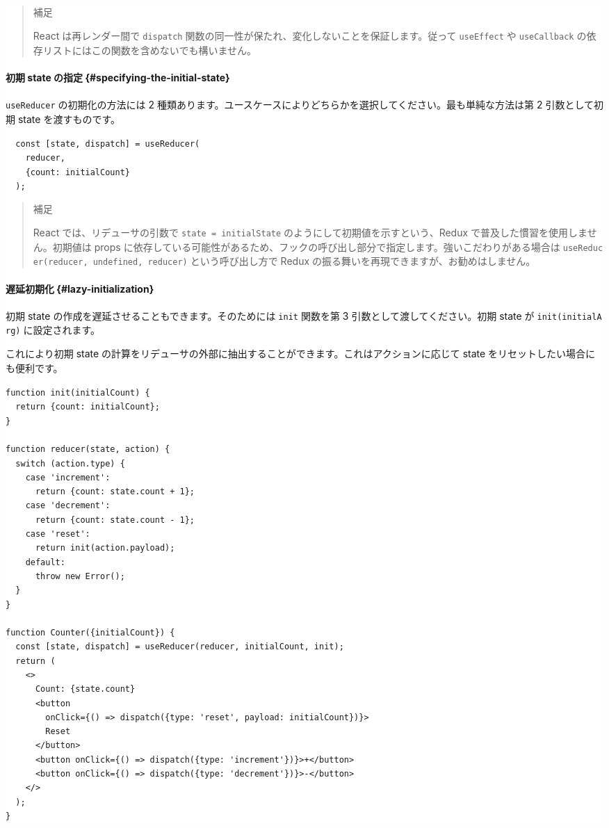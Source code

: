 > 補足
>
> React は再レンダー間で `dispatch` 関数の同一性が保たれ、変化しないことを保証します。従って `useEffect` や `useCallback` の依存リストにはこの関数を含めないでも構いません。

#### 初期 state の指定 {#specifying-the-initial-state}

`useReducer` の初期化の方法には 2 種類あります。ユースケースによりどちらかを選択してください。最も単純な方法は第 2 引数として初期 state を渡すものです。

```js{3}
  const [state, dispatch] = useReducer(
    reducer,
    {count: initialCount}
  );
```

> 補足
>
> React では、リデューサの引数で `state = initialState` のようにして初期値を示すという、Redux で普及した慣習を使用しません。初期値は props に依存している可能性があるため、フックの呼び出し部分で指定します。強いこだわりがある場合は `useReducer(reducer, undefined, reducer)` という呼び出し方で Redux の振る舞いを再現できますが、お勧めはしません。

#### 遅延初期化 {#lazy-initialization}

初期 state の作成を遅延させることもできます。そのためには `init` 関数を第 3 引数として渡してください。初期 state が `init(initialArg)` に設定されます。

これにより初期 state の計算をリデューサの外部に抽出することができます。これはアクションに応じて state をリセットしたい場合にも便利です。

```js{1-3,11-12,19,24}
function init(initialCount) {
  return {count: initialCount};
}

function reducer(state, action) {
  switch (action.type) {
    case 'increment':
      return {count: state.count + 1};
    case 'decrement':
      return {count: state.count - 1};
    case 'reset':
      return init(action.payload);
    default:
      throw new Error();
  }
}

function Counter({initialCount}) {
  const [state, dispatch] = useReducer(reducer, initialCount, init);
  return (
    <>
      Count: {state.count}
      <button
        onClick={() => dispatch({type: 'reset', payload: initialCount})}>
        Reset
      </button>
      <button onClick={() => dispatch({type: 'increment'})}>+</button>
      <button onClick={() => dispatch({type: 'decrement'})}>-</button>
    </>
  );
}
```
